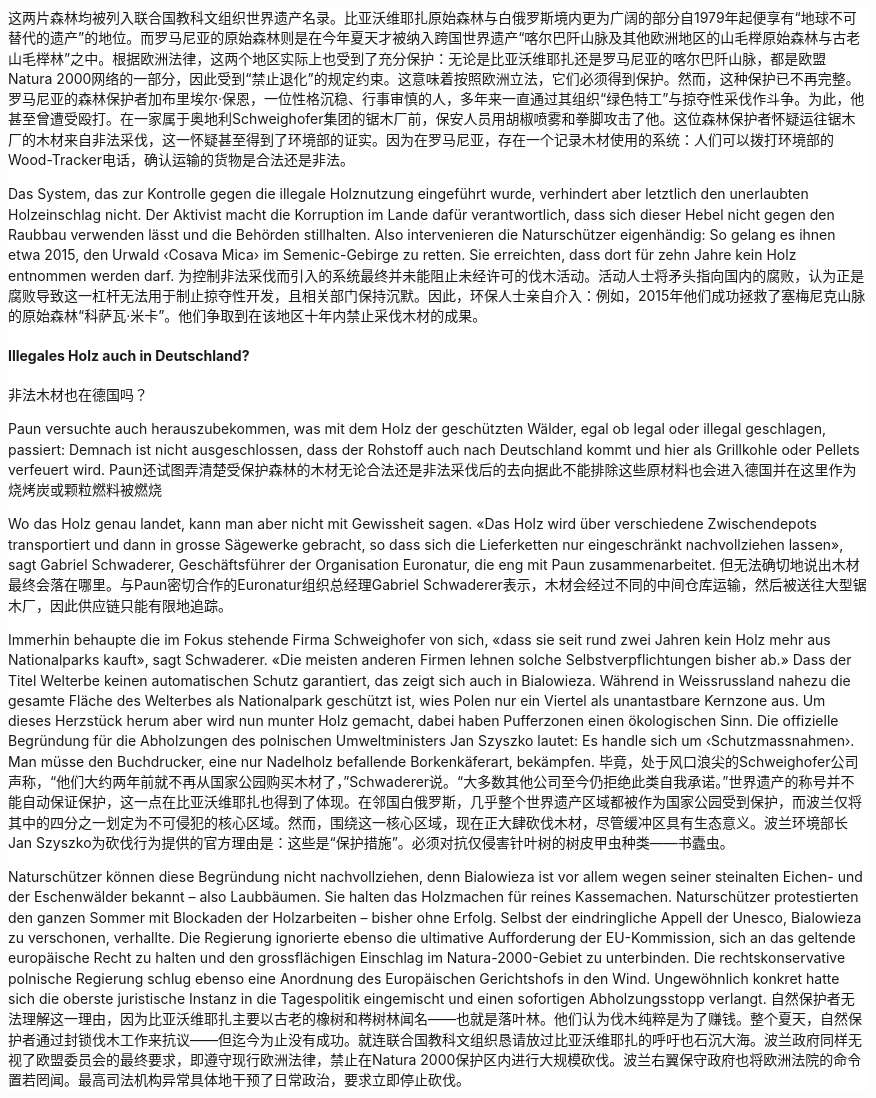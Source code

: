 这两片森林均被列入联合国教科文组织世界遗产名录。比亚沃维耶扎原始森林与白俄罗斯境内更为广阔的部分自1979年起便享有“地球不可替代的遗产”的地位。而罗马尼亚的原始森林则是在今年夏天才被纳入跨国世界遗产“喀尔巴阡山脉及其他欧洲地区的山毛榉原始森林与古老山毛榉林”之中。根据欧洲法律，这两个地区实际上也受到了充分保护：无论是比亚沃维耶扎还是罗马尼亚的喀尔巴阡山脉，都是欧盟Natura 2000网络的一部分，因此受到“禁止退化”的规定约束。这意味着按照欧洲立法，它们必须得到保护。然而，这种保护已不再完整。罗马尼亚的森林保护者加布里埃尔·保恩，一位性格沉稳、行事审慎的人，多年来一直通过其组织“绿色特工”与掠夺性采伐作斗争。为此，他甚至曾遭受殴打。在一家属于奥地利Schweighofer集团的锯木厂前，保安人员用胡椒喷雾和拳脚攻击了他。这位森林保护者怀疑运往锯木厂的木材来自非法采伐，这一怀疑甚至得到了环境部的证实。因为在罗马尼亚，存在一个记录木材使用的系统：人们可以拨打环境部的Wood-Tracker电话，确认运输的货物是合法还是非法。

Das System, das zur Kontrolle gegen die illegale Holznutzung eingeführt wurde, verhindert aber letztlich den unerlaubten Holzeinschlag nicht. Der Aktivist macht die Korruption im Lande dafür verantwortlich, dass sich dieser Hebel nicht gegen den Raubbau verwenden lässt und die Behörden stillhalten. Also intervenieren die Naturschützer eigenhändig: So gelang es ihnen etwa 2015, den Urwald ‹Cosava Mica› im Semenic-Gebirge zu retten. Sie erreichten, dass dort für zehn Jahre kein Holz entnommen werden darf.
为控制非法采伐而引入的系统最终并未能阻止未经许可的伐木活动。活动人士将矛头指向国内的腐败，认为正是腐败导致这一杠杆无法用于制止掠夺性开发，且相关部门保持沉默。因此，环保人士亲自介入：例如，2015年他们成功拯救了塞梅尼克山脉的原始森林“科萨瓦·米卡”。他们争取到在该地区十年内禁止采伐木材的成果。

#### Illegales Holz auch in Deutschland?
非法木材也在德国吗？

Paun versuchte auch herauszubekommen, was mit dem Holz der geschützten Wälder, egal ob legal oder illegal geschlagen, passiert: Demnach ist nicht ausgeschlossen, dass der Rohstoff auch nach Deutschland kommt und hier als Grillkohle oder Pellets verfeuert wird.
Paun还试图弄清楚受保护森林的木材无论合法还是非法采伐后的去向据此不能排除这些原材料也会进入德国并在这里作为烧烤炭或颗粒燃料被燃烧

Wo das Holz genau landet, kann man aber nicht mit Gewissheit sagen. «Das Holz wird über verschiedene Zwischendepots transportiert und dann in grosse Sägewerke gebracht, so dass sich die Lieferketten nur eingeschränkt nachvollziehen lassen», sagt Gabriel Schwaderer, Geschäftsführer der Organisation Euronatur, die eng mit Paun zusammenarbeitet.
但无法确切地说出木材最终会落在哪里。与Paun密切合作的Euronatur组织总经理Gabriel Schwaderer表示，木材会经过不同的中间仓库运输，然后被送往大型锯木厂，因此供应链只能有限地追踪。

Immerhin behaupte die im Fokus stehende Firma Schweighofer von sich, «dass sie seit rund zwei Jahren kein Holz mehr aus Nationalparks kauft», sagt Schwaderer. «Die meisten anderen Firmen lehnen solche Selbstverpflichtungen bisher ab.» Dass der Titel Welterbe keinen automatischen Schutz garantiert, das zeigt sich auch in Bialowieza. Während in Weissrussland nahezu die gesamte Fläche des Welterbes als Nationalpark geschützt ist, wies Polen nur ein Viertel als unantastbare Kernzone aus. Um dieses Herzstück herum aber wird nun munter Holz gemacht, dabei haben Pufferzonen einen ökologischen Sinn. Die offizielle Begründung für die Abholzungen des polnischen Umweltministers Jan Szyszko lautet: Es handle sich um ‹Schutzmassnahmen›. Man müsse den Buchdrucker, eine nur Nadelholz befallende Borkenkäferart, bekämpfen.
毕竟，处于风口浪尖的Schweighofer公司声称，“他们大约两年前就不再从国家公园购买木材了，”Schwaderer说。“大多数其他公司至今仍拒绝此类自我承诺。”世界遗产的称号并不能自动保证保护，这一点在比亚沃维耶扎也得到了体现。在邻国白俄罗斯，几乎整个世界遗产区域都被作为国家公园受到保护，而波兰仅将其中的四分之一划定为不可侵犯的核心区域。然而，围绕这一核心区域，现在正大肆砍伐木材，尽管缓冲区具有生态意义。波兰环境部长Jan Szyszko为砍伐行为提供的官方理由是：这些是“保护措施”。必须对抗仅侵害针叶树的树皮甲虫种类——书蠹虫。

Naturschützer können diese Begründung nicht nachvollziehen, denn Bialowieza ist vor allem wegen seiner steinalten Eichen- und der Eschenwälder bekannt – also Laubbäumen. Sie halten das Holzmachen für reines Kassemachen. Naturschützer protestierten den ganzen Sommer mit Blockaden der Holzarbeiten – bisher ohne Erfolg. Selbst der eindringliche Appell der Unesco, Bialowieza zu verschonen, verhallte. Die Regierung ignorierte ebenso die ultimative Aufforderung der EU-Kommission, sich an das geltende europäische Recht zu halten und den grossflächigen Einschlag im Natura-2000-Gebiet zu unterbinden. Die rechtskonservative polnische Regierung schlug ebenso eine Anordnung des Europäischen Gerichtshofs in den Wind. Ungewöhnlich konkret hatte sich die oberste juristische Instanz in die Tagespolitik eingemischt und einen sofortigen Abholzungsstopp verlangt.
自然保护者无法理解这一理由，因为比亚沃维耶扎主要以古老的橡树和梣树林闻名——也就是落叶林。他们认为伐木纯粹是为了赚钱。整个夏天，自然保护者通过封锁伐木工作来抗议——但迄今为止没有成功。就连联合国教科文组织恳请放过比亚沃维耶扎的呼吁也石沉大海。波兰政府同样无视了欧盟委员会的最终要求，即遵守现行欧洲法律，禁止在Natura 2000保护区内进行大规模砍伐。波兰右翼保守政府也将欧洲法院的命令置若罔闻。最高司法机构异常具体地干预了日常政治，要求立即停止砍伐。
